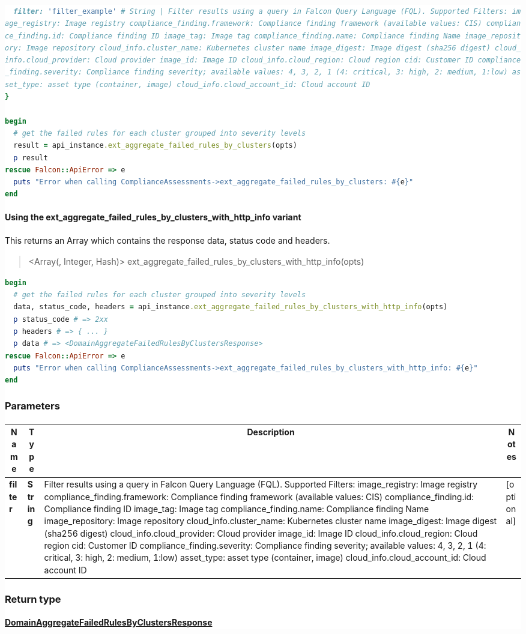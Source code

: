 ```ruby
  filter: 'filter_example' # String | Filter results using a query in Falcon Query Language (FQL). Supported Filters: image_registry: Image registry compliance_finding.framework: Compliance finding framework (available values: CIS) compliance_finding.id: Compliance finding ID image_tag: Image tag compliance_finding.name: Compliance finding Name image_repository: Image repository cloud_info.cluster_name: Kubernetes cluster name image_digest: Image digest (sha256 digest) cloud_info.cloud_provider: Cloud provider image_id: Image ID cloud_info.cloud_region: Cloud region cid: Customer ID compliance_finding.severity: Compliance finding severity; available values: 4, 3, 2, 1 (4: critical, 3: high, 2: medium, 1:low) asset_type: asset type (container, image) cloud_info.cloud_account_id: Cloud account ID 
}

begin
  # get the failed rules for each cluster grouped into severity levels
  result = api_instance.ext_aggregate_failed_rules_by_clusters(opts)
  p result
rescue Falcon::ApiError => e
  puts "Error when calling ComplianceAssessments->ext_aggregate_failed_rules_by_clusters: #{e}"
end
```

#### Using the ext_aggregate_failed_rules_by_clusters_with_http_info variant

This returns an Array which contains the response data, status code and headers.

> <Array(<DomainAggregateFailedRulesByClustersResponse>, Integer, Hash)> ext_aggregate_failed_rules_by_clusters_with_http_info(opts)

```ruby
begin
  # get the failed rules for each cluster grouped into severity levels
  data, status_code, headers = api_instance.ext_aggregate_failed_rules_by_clusters_with_http_info(opts)
  p status_code # => 2xx
  p headers # => { ... }
  p data # => <DomainAggregateFailedRulesByClustersResponse>
rescue Falcon::ApiError => e
  puts "Error when calling ComplianceAssessments->ext_aggregate_failed_rules_by_clusters_with_http_info: #{e}"
end
```

### Parameters

| Name | Type | Description | Notes |
| ---- | ---- | ----------- | ----- |
| **filter** | **String** | Filter results using a query in Falcon Query Language (FQL). Supported Filters: image_registry: Image registry compliance_finding.framework: Compliance finding framework (available values: CIS) compliance_finding.id: Compliance finding ID image_tag: Image tag compliance_finding.name: Compliance finding Name image_repository: Image repository cloud_info.cluster_name: Kubernetes cluster name image_digest: Image digest (sha256 digest) cloud_info.cloud_provider: Cloud provider image_id: Image ID cloud_info.cloud_region: Cloud region cid: Customer ID compliance_finding.severity: Compliance finding severity; available values: 4, 3, 2, 1 (4: critical, 3: high, 2: medium, 1:low) asset_type: asset type (container, image) cloud_info.cloud_account_id: Cloud account ID  | [optional] |

### Return type

[**DomainAggregateFailedRulesByClustersResponse**](DomainAggregateFailedRulesByClustersResponse.md)
